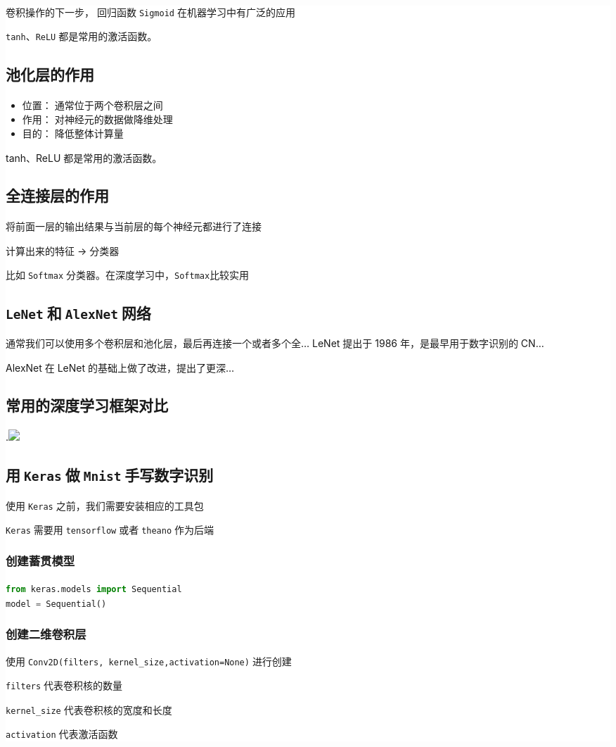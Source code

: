 卷积操作的下一步， 回归函数 `Sigmoid` 在机器学习中有广泛的应用

`tanh`、`ReLU` 都是常用的激活函数。

## 池化层的作用

- 位置： 通常位于两个卷积层之间
- 作用： 对神经元的数据做降维处理
- 目的： 降低整体计算量


tanh、ReLU 都是常用的激活函数。

## 全连接层的作用

将前面一层的输出结果与当前层的每个神经元都进行了连接

计算出来的特征 -> 分类器

比如 `Softmax` 分类器。在深度学习中，`Softmax`比较实用

## `LeNet` 和 `AlexNet` 网络

通常我们可以使用多个卷积层和池化层，最后再连接一个或者多个全...
LeNet 提出于 1986 年，是最早用于数字识别的 CN...

AlexNet 在 LeNet 的基础上做了改进，提出了更深...

## 常用的深度学习框架对比

.![](https://static001.geekbang.org/resource/image/ea/67/ea523df67c73d19732df1d172b30fd67.png)

## 用 `Keras` 做 `Mnist` 手写数字识别
使用 `Keras` 之前，我们需要安装相应的工具包

`Keras` 需要用 `tensorflow` 或者 `theano` 作为后端

### 创建蓄贯模型

```python
from keras.models import Sequential
model = Sequential()


```
### 创建二维卷积层

使用 `Conv2D(filters, kernel_size,activation=None)` 进行创建

`filters` 代表卷积核的数量

`kernel_size` 代表卷积核的宽度和长度

`activation` 代表激活函数
